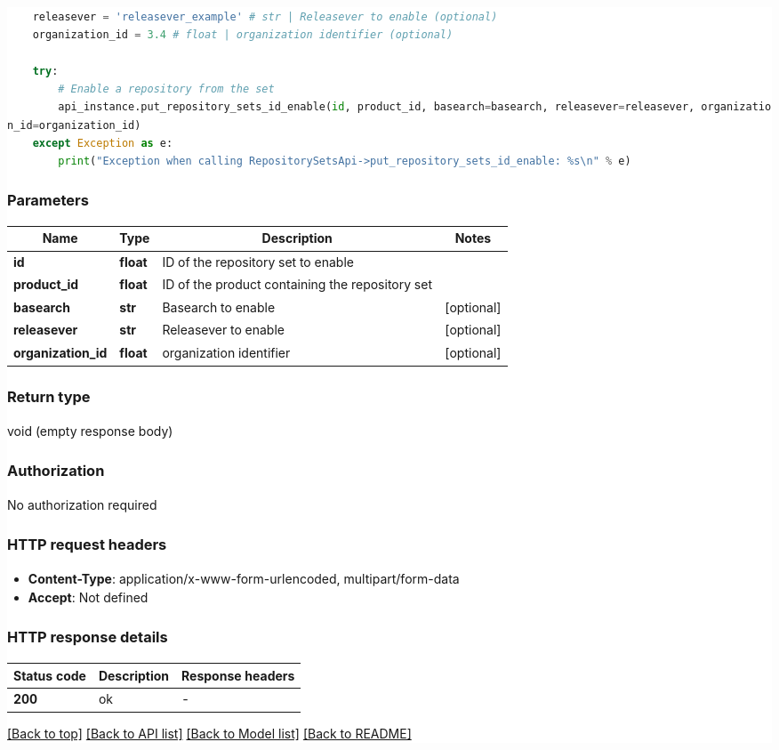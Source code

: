 ```python
    releasever = 'releasever_example' # str | Releasever to enable (optional)
    organization_id = 3.4 # float | organization identifier (optional)

    try:
        # Enable a repository from the set
        api_instance.put_repository_sets_id_enable(id, product_id, basearch=basearch, releasever=releasever, organization_id=organization_id)
    except Exception as e:
        print("Exception when calling RepositorySetsApi->put_repository_sets_id_enable: %s\n" % e)
```



### Parameters


Name | Type | Description  | Notes
------------- | ------------- | ------------- | -------------
 **id** | **float**| ID of the repository set to enable | 
 **product_id** | **float**| ID of the product containing the repository set | 
 **basearch** | **str**| Basearch to enable | [optional] 
 **releasever** | **str**| Releasever to enable | [optional] 
 **organization_id** | **float**| organization identifier | [optional] 

### Return type

void (empty response body)

### Authorization

No authorization required

### HTTP request headers

 - **Content-Type**: application/x-www-form-urlencoded, multipart/form-data
 - **Accept**: Not defined

### HTTP response details

| Status code | Description | Response headers |
|-------------|-------------|------------------|
**200** | ok |  -  |

[[Back to top]](#) [[Back to API list]](../README.md#documentation-for-api-endpoints) [[Back to Model list]](../README.md#documentation-for-models) [[Back to README]](../README.md)

